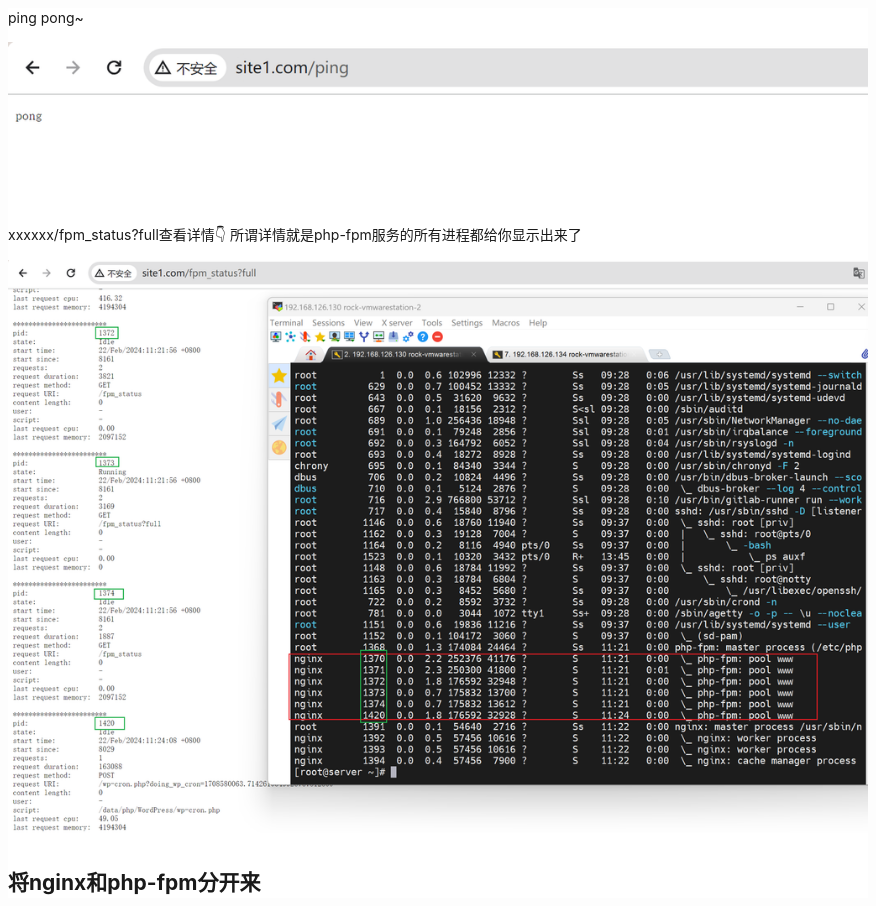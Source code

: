 ping   pong~

![image-20240222112442836](2-nginx实现fastcgi反向代理.assets/image-20240222112442836.png)



xxxxxx/fpm_status?full查看详情👇 所谓详情就是php-fpm服务的所有进程都给你显示出来了

![image-20240222134652486](2-nginx实现fastcgi反向代理.assets/image-20240222134652486.png)







## 将nginx和php-fpm分开来
